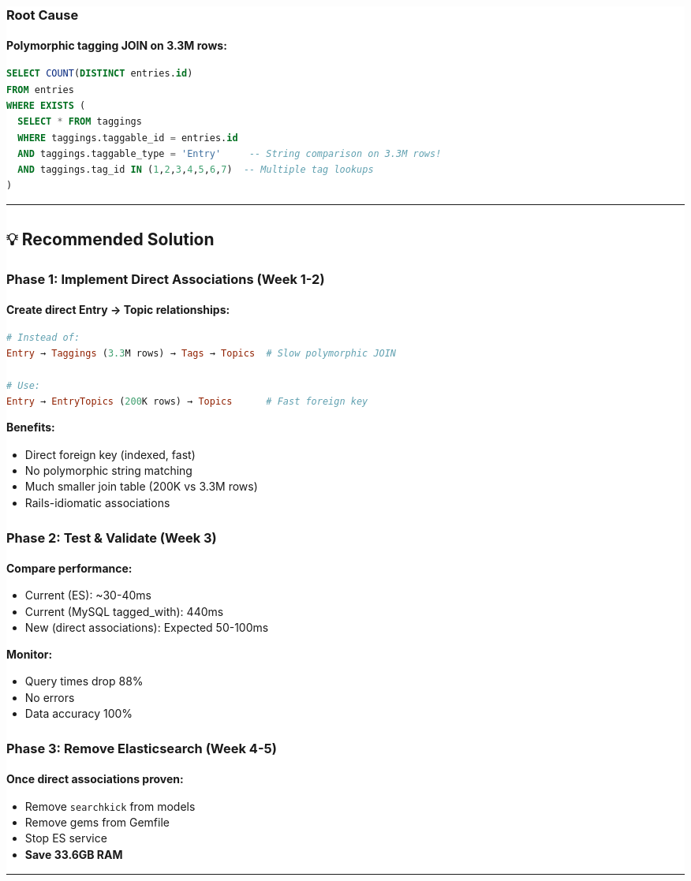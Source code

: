### Root Cause

**Polymorphic tagging JOIN on 3.3M rows:**

```sql
SELECT COUNT(DISTINCT entries.id) 
FROM entries
WHERE EXISTS (
  SELECT * FROM taggings 
  WHERE taggings.taggable_id = entries.id 
  AND taggings.taggable_type = 'Entry'     -- String comparison on 3.3M rows!
  AND taggings.tag_id IN (1,2,3,4,5,6,7)  -- Multiple tag lookups
)
```

---

## 💡 Recommended Solution

### Phase 1: Implement Direct Associations (Week 1-2)

**Create direct Entry → Topic relationships:**

```ruby
# Instead of:
Entry → Taggings (3.3M rows) → Tags → Topics  # Slow polymorphic JOIN

# Use:
Entry → EntryTopics (200K rows) → Topics      # Fast foreign key
```

**Benefits:**
- Direct foreign key (indexed, fast)
- No polymorphic string matching
- Much smaller join table (200K vs 3.3M rows)
- Rails-idiomatic associations

### Phase 2: Test & Validate (Week 3)

**Compare performance:**
- Current (ES): ~30-40ms
- Current (MySQL tagged_with): 440ms
- New (direct associations): Expected 50-100ms

**Monitor:**
- Query times drop 88%
- No errors
- Data accuracy 100%

### Phase 3: Remove Elasticsearch (Week 4-5)

**Once direct associations proven:**
- Remove `searchkick` from models
- Remove gems from Gemfile
- Stop ES service
- **Save 33.6GB RAM**

---